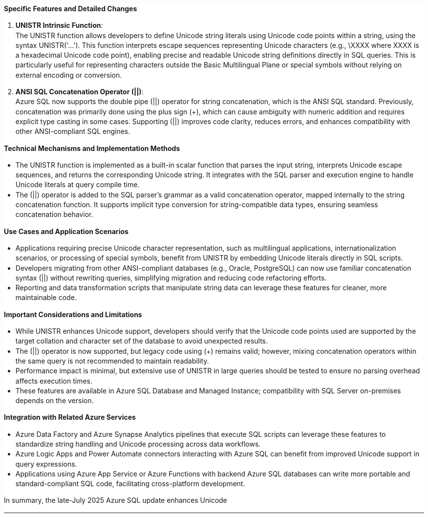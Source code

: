 **Specific Features and Detailed Changes**  
1. **UNISTR Intrinsic Function**:  
   The UNISTR function allows developers to define Unicode string literals using Unicode code points within a string, using the syntax UNISTR('...'). This function interprets escape sequences representing Unicode characters (e.g., \XXXX where XXXX is a hexadecimal Unicode code point), enabling precise and readable Unicode string definitions directly in SQL queries. This is particularly useful for representing characters outside the Basic Multilingual Plane or special symbols without relying on external encoding or conversion.

2. **ANSI SQL Concatenation Operator (||)**:  
   Azure SQL now supports the double pipe (||) operator for string concatenation, which is the ANSI SQL standard. Previously, concatenation was primarily done using the plus sign (+), which can cause ambiguity with numeric addition and requires explicit type casting in some cases. Supporting (||) improves code clarity, reduces errors, and enhances compatibility with other ANSI-compliant SQL engines.

**Technical Mechanisms and Implementation Methods**  
- The UNISTR function is implemented as a built-in scalar function that parses the input string, interprets Unicode escape sequences, and returns the corresponding Unicode string. It integrates with the SQL parser and execution engine to handle Unicode literals at query compile time.  
- The (||) operator is added to the SQL parser’s grammar as a valid concatenation operator, mapped internally to the string concatenation function. It supports implicit type conversion for string-compatible data types, ensuring seamless concatenation behavior.

**Use Cases and Application Scenarios**  
- Applications requiring precise Unicode character representation, such as multilingual applications, internationalization scenarios, or processing of special symbols, benefit from UNISTR by embedding Unicode literals directly in SQL scripts.  
- Developers migrating from other ANSI-compliant databases (e.g., Oracle, PostgreSQL) can now use familiar concatenation syntax (||) without rewriting queries, simplifying migration and reducing code refactoring efforts.  
- Reporting and data transformation scripts that manipulate string data can leverage these features for cleaner, more maintainable code.

**Important Considerations and Limitations**  
- While UNISTR enhances Unicode support, developers should verify that the Unicode code points used are supported by the target collation and character set of the database to avoid unexpected results.  
- The (||) operator is now supported, but legacy code using (+) remains valid; however, mixing concatenation operators within the same query is not recommended to maintain readability.  
- Performance impact is minimal, but extensive use of UNISTR in large queries should be tested to ensure no parsing overhead affects execution times.  
- These features are available in Azure SQL Database and Managed Instance; compatibility with SQL Server on-premises depends on the version.

**Integration with Related Azure Services**  
- Azure Data Factory and Azure Synapse Analytics pipelines that execute SQL scripts can leverage these features to standardize string handling and Unicode processing across data workflows.  
- Azure Logic Apps and Power Automate connectors interacting with Azure SQL can benefit from improved Unicode support in query expressions.  
- Applications using Azure App Service or Azure Functions with backend Azure SQL databases can write more portable and standard-compliant SQL code, facilitating cross-platform development.

In summary, the late-July 2025 Azure SQL update enhances Unicode

---